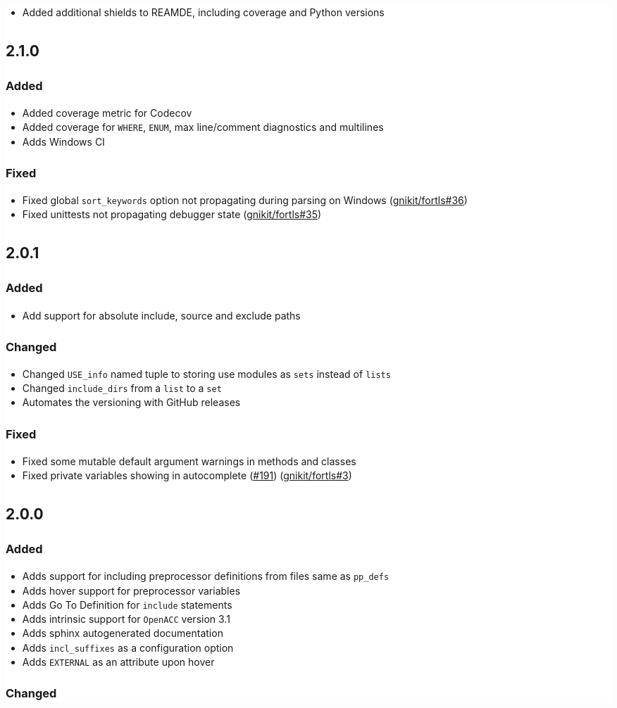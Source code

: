 - Added additional shields to REAMDE, including coverage and Python versions

## 2.1.0

### Added

- Added coverage metric for Codecov
- Added coverage for `WHERE`, `ENUM`, max line/comment diagnostics and multilines
- Adds Windows CI

### Fixed

- Fixed global `sort_keywords` option not propagating during parsing on Windows
  ([gnikit/fortls#36](https://github.com/gnikit/fortls/issues/36))
- Fixed unittests not propagating debugger state
  ([gnikit/fortls#35](https://github.com/gnikit/fortls/issues/35))

## 2.0.1

### Added

- Add support for absolute include, source and exclude paths

### Changed

- Changed `USE_info` named tuple to storing use modules as `sets` instead of `lists`
- Changed `include_dirs` from a `list` to a `set`
- Automates the versioning with GitHub releases

### Fixed

- Fixed some mutable default argument warnings in methods and classes
- Fixed private variables showing in autocomplete
  ([#191](https://github.com/hansec/fortran-language-server/issues/191))
  ([gnikit/fortls#3](https://github.com/gnikit/fortls/issues/3))

## 2.0.0

### Added

- Adds support for including preprocessor definitions from files same as `pp_defs`
- Adds hover support for preprocessor variables
- Adds Go To Definition for `include` statements
- Adds intrinsic support for `OpenACC` version 3.1
- Adds sphinx autogenerated documentation
- Adds `incl_suffixes` as a configuration option
- Adds `EXTERNAL` as an attribute upon hover

### Changed
